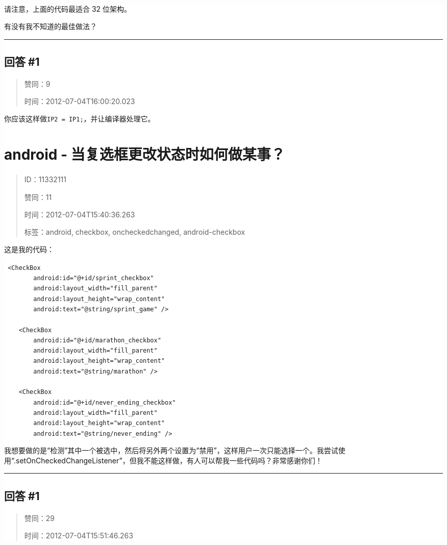 请注意，上面的代码最适合 32 位架构。

有没有我不知道的最佳做法？

* * *

## 回答 #1

> 赞同：9
> 
> 时间：2012-07-04T16:00:20.023

你应该这样做`IP2 = IP1;`，并让编译器处理它。

# android - 当复选框更改状态时如何做某事？

> ID：11332111
> 
> 赞同：11
> 
> 时间：2012-07-04T15:40:36.263
> 
> 标签：android, checkbox, oncheckedchanged, android-checkbox

这是我的代码：

```
 <CheckBox
        android:id="@+id/sprint_checkbox"
        android:layout_width="fill_parent"
        android:layout_height="wrap_content"
        android:text="@string/sprint_game" />

    <CheckBox
        android:id="@+id/marathon_checkbox"
        android:layout_width="fill_parent"
        android:layout_height="wrap_content"
        android:text="@string/marathon" />

    <CheckBox
        android:id="@+id/never_ending_checkbox"
        android:layout_width="fill_parent"
        android:layout_height="wrap_content"
        android:text="@string/never_ending" /> 
```

我想要做的是“检测”其中一个被选中，然后将另外两个设置为“禁用”，这样用户一次只能选择一个。我尝试使用“.setOnCheckedChangeListener”，但我不能这样做，有人可以帮我一些代码吗？非常感谢你们！

* * *

## 回答 #1

> 赞同：29
> 
> 时间：2012-07-04T15:51:46.263
